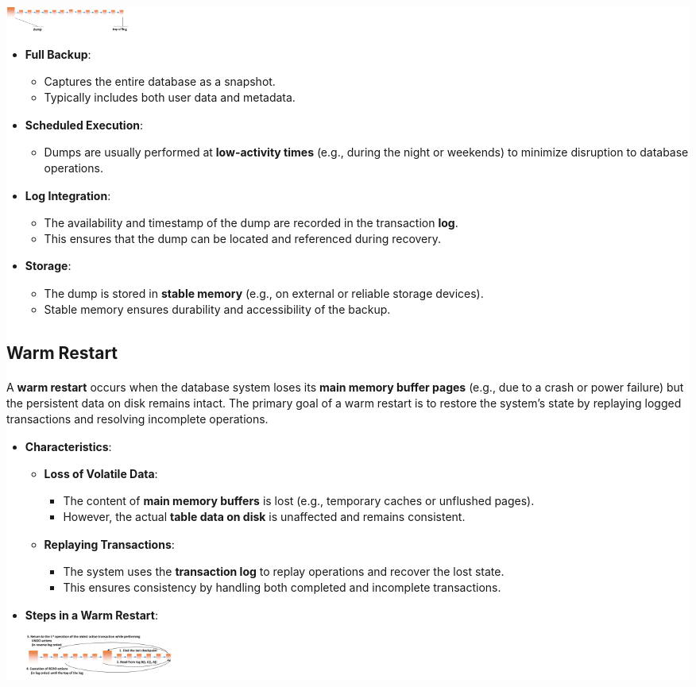 <img src="assets/image-20241213152603347.png" alt="image-20241213152603347" style="zoom:15%; margin-left: 0" />

* **Full Backup**:
	* Captures the entire database as a snapshot.
	* Typically includes both user data and metadata.

* **Scheduled Execution**:
	* Dumps are usually performed at **low-activity times** (e.g., during the night or weekends) to minimize disruption to database operations.

* **Log Integration**:
	* The availability and timestamp of the dump are recorded in the transaction **log**.
	* This ensures that the dump can be located and referenced during recovery.

* **Storage**:
	* The dump is stored in **stable memory** (e.g., on external or reliable storage devices).
	* Stable memory ensures durability and accessibility of the backup.



## Warm Restart

A **warm restart** occurs when the database system loses its **main memory buffer pages** (e.g., due to a crash or power failure) but the persistent data on disk remains intact. The primary goal of a warm restart is to restore the system’s state by replaying logged transactions and resolving incomplete operations.

* **Characteristics**:

	* **Loss of Volatile Data**:
		* The content of **main memory buffers** is lost (e.g., temporary caches or unflushed pages).
		* However, the actual **table data on disk** is unaffected and remains consistent.

	* **Replaying Transactions**:
		* The system uses the **transaction log** to replay operations and recover the lost state.
		* This ensures consistency by handling both completed and incomplete transactions.

* **Steps in a Warm Restart**:

	<img src="assets/image-20241213163716026.png" alt="image-20241213163716026" style="zoom:18%; margin-left: 0" />
